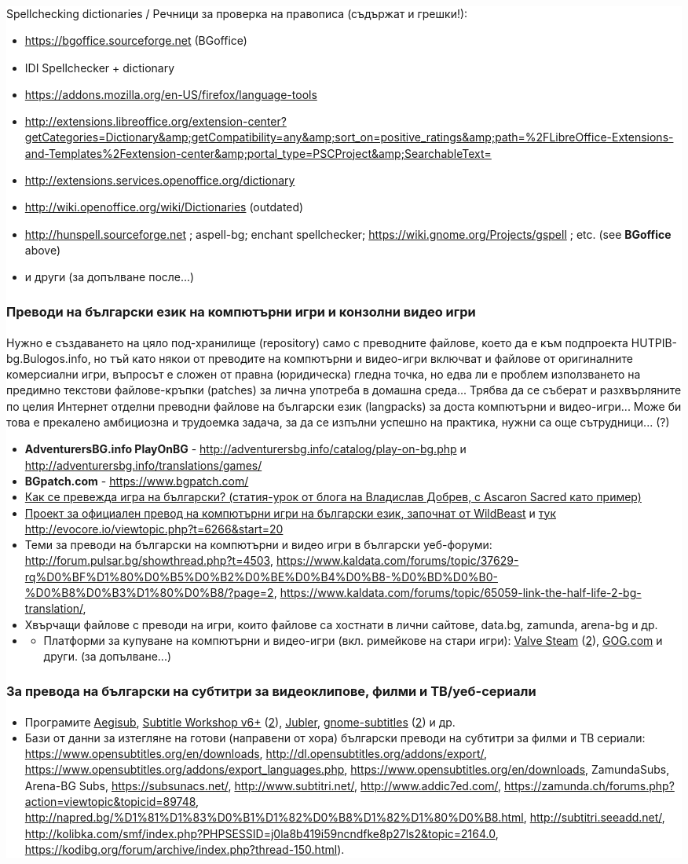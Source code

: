 Spellchecking dictionaries / Речници за проверка на правописа (съдържат и грешки!):
* https://bgoffice.sourceforge.net (BGoffice)
* IDI Spellchecker + dictionary
* https://addons.mozilla.org/en-US/firefox/language-tools
* http://extensions.libreoffice.org/extension-center?getCategories=Dictionary&amp;getCompatibility=any&amp;sort_on=positive_ratings&amp;path=%2FLibreOffice-Extensions-and-Templates%2Fextension-center&amp;portal_type=PSCProject&amp;SearchableText=
* http://extensions.services.openoffice.org/dictionary
* http://wiki.openoffice.org/wiki/Dictionaries (outdated)
* http://hunspell.sourceforge.net ; aspell-bg; enchant spellchecker; https://wiki.gnome.org/Projects/gspell ; etc. (see **BGoffice** above)

* и други (за допълване после...)

### Преводи на български език на компютърни игри и конзолни видео игри ###

Нужно е създаването на цяло под-хранилище (repository) само с преводните файлове, което да е към подпроекта HUTPIB-bg.Bulogos.info, но тъй като някои от преводите на компютърни и видео-игри включват и файлове от оригиналните комерсиални игри, въпросът е сложен от правна (юридическа) гледна точка, но едва ли е проблем използването на предимно текстови файлове-кръпки (patches) за лична употреба в домашна среда... Трябва да се съберат и разхвърляните по целия Интернет отделни преводни файлове на български език (langpacks) за доста компютърни и видео-игри... Може би това е прекалено амбициозна и трудоемка задача, за да се изпълни успешно на практика, нужни са още сътрудници... (?)

* **AdventurersBG.info PlayOnBG** - http://adventurersbg.info/catalog/play-on-bg.php и http://adventurersbg.info/translations/games/
* **BGpatch.com** - https://www.bgpatch.com/
* [Как се превежда игра на български? (статия-урок от блога на Владислав Добрев, с Ascaron Sacred като пример)](https://vladislavdd.wordpress.com/category/%D0%BF%D1%80%D0%B5%D0%B2%D0%BE%D0%B4-%D0%BD%D0%B0-%D0%B8%D0%B3%D1%80%D0%B8-%D0%BD%D0%B0-%D0%B1%D1%8A%D0%BB%D0%B3%D0%B0%D1%80%D1%81%D0%BA%D0%B8/)
* [Проект за официален превод на компютърни игри на български език, започнат от WildBeast](http://hardwarebg.com/forum/showthread.php/276353-%D0%9F%D1%80%D0%BE%D0%B5%D0%BA%D1%82-%D0%B7%D0%B0-%D0%BE%D1%84%D0%B8%D1%86%D0%B8%D0%B0%D0%BB%D0%B5%D0%BD-%D0%BF%D1%80%D0%B5%D0%B2%D0%BE%D0%B4-%D0%BD%D0%B0-%D0%BA%D0%BE%D0%BC%D0%BF%D1%8E%D1%82%D1%8A%D1%80%D0%BD%D0%B8-%D0%B8%D0%B3%D1%80%D0%B8-%D0%BD%D0%B0-%D0%B1%D1%8A%D0%BB%D0%B3%D0%B0%D1%80%D1%81%D0%BA%D0%B8-%D0%B5%D0%B7%D0%B8%D0%BA) и [тук](http://www.xenbg.com/projects/translation/)
http://evocore.io/viewtopic.php?t=6266&start=20
* Теми за преводи на български на компютърни и видео игри в български уеб-форуми: http://forum.pulsar.bg/showthread.php?t=4503, https://www.kaldata.com/forums/topic/37629-rq%D0%BF%D1%80%D0%B5%D0%B2%D0%BE%D0%B4%D0%B8-%D0%BD%D0%B0-%D0%B8%D0%B3%D1%80%D0%B8/?page=2, https://www.kaldata.com/forums/topic/65059-link-the-half-life-2-bg-translation/,
* Хвърчащи файлове с преводи на игри, които файлове са хостнати в лични сайтове, data.bg, zamunda, arena-bg и др.
* * Платформи за купуване на компютърни и видео-игри (вкл. римейкове на стари игри): [Valve Steam](https://steamcommunity.com/) ([2](https://store.steampowered.com/)), [GOG.com](https://www.gog.com) и други. (за допълване...)

### За превода на български на субтитри за видеоклипове, филми и ТВ/уеб-сериали ###

* Програмите [Aegisub](http://www.aegisub.org/), [Subtitle Workshop v6+](http://subworkshop.sourceforge.net/index.php) ([2](https://sourceforge.net/projects/subworkshop/)), [Jubler](http://www.jubler.org/), [gnome-subtitles](http://gnomesubtitles.org/) ([2](https://github.com/GNOME/gnome-subtitles)) и др.
* Бази от данни за изтегляне на готови (направени от хора) български преводи на субтитри за филми и ТВ сериали: https://www.opensubtitles.org/en/downloads, http://dl.opensubtitles.org/addons/export/, https://www.opensubtitles.org/addons/export_languages.php, https://www.opensubtitles.org/en/downloads, ZamundaSubs, Arena-BG Subs, https://subsunacs.net/, http://www.subtitri.net/, http://www.addic7ed.com/, https://zamunda.ch/forums.php?action=viewtopic&topicid=89748, http://napred.bg/%D1%81%D1%83%D0%B1%D1%82%D0%B8%D1%82%D1%80%D0%B8.html, http://subtitri.seeadd.net/, http://kolibka.com/smf/index.php?PHPSESSID=j0la8b419i59ncndfke8p27ls2&topic=2164.0, https://kodibg.org/forum/archive/index.php?thread-150.html).